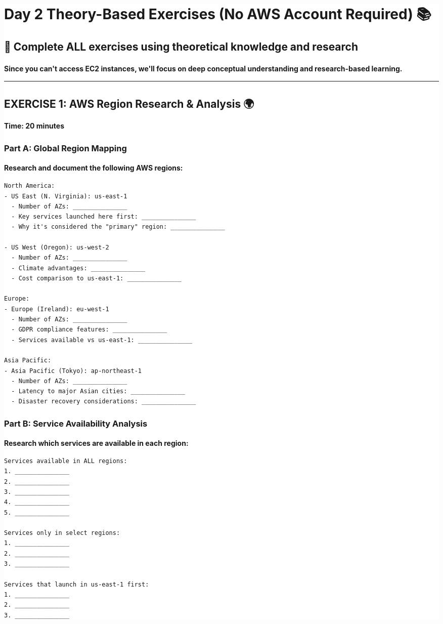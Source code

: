 # Day 2 Theory-Based Exercises (No AWS Account Required) 📚

## 🎯 Complete ALL exercises using theoretical knowledge and research

**Since you can't access EC2 instances, we'll focus on deep conceptual understanding and research-based learning.**

---

## EXERCISE 1: AWS Region Research & Analysis 🌍
**Time: 20 minutes**

### Part A: Global Region Mapping
**Research and document the following AWS regions:**

```
North America:
- US East (N. Virginia): us-east-1
  - Number of AZs: _______________
  - Key services launched here first: _______________
  - Why it's considered the "primary" region: _______________

- US West (Oregon): us-west-2
  - Number of AZs: _______________
  - Climate advantages: _______________
  - Cost comparison to us-east-1: _______________

Europe:
- Europe (Ireland): eu-west-1
  - Number of AZs: _______________
  - GDPR compliance features: _______________
  - Services available vs us-east-1: _______________

Asia Pacific:
- Asia Pacific (Tokyo): ap-northeast-1
  - Number of AZs: _______________
  - Latency to major Asian cities: _______________
  - Disaster recovery considerations: _______________
```

### Part B: Service Availability Analysis
**Research which services are available in each region:**

```
Services available in ALL regions:
1. _______________
2. _______________
3. _______________
4. _______________
5. _______________

Services only in select regions:
1. _______________
2. _______________
3. _______________

Services that launch in us-east-1 first:
1. _______________
2. _______________
3. _______________
```
